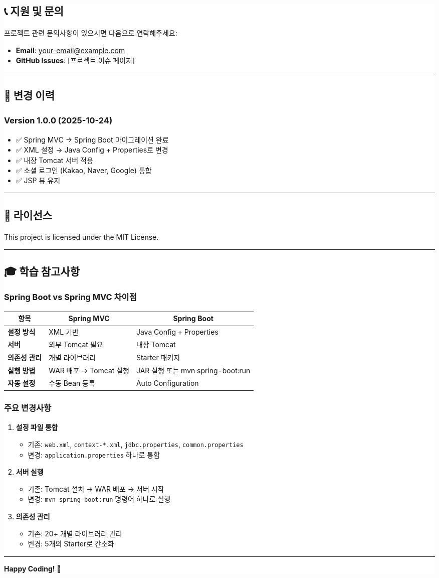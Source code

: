 ## 📞 지원 및 문의

프로젝트 관련 문의사항이 있으시면 다음으로 연락해주세요:
- **Email**: your-email@example.com
- **GitHub Issues**: [프로젝트 이슈 페이지]

---

## 📝 변경 이력

### Version 1.0.0 (2025-10-24)
- ✅ Spring MVC → Spring Boot 마이그레이션 완료
- ✅ XML 설정 → Java Config + Properties로 변경
- ✅ 내장 Tomcat 서버 적용
- ✅ 소셜 로그인 (Kakao, Naver, Google) 통합
- ✅ JSP 뷰 유지

---

## 📜 라이선스

This project is licensed under the MIT License.

---

## 🎓 학습 참고사항

### Spring Boot vs Spring MVC 차이점

| 항목 | Spring MVC | Spring Boot |
|------|-----------|-------------|
| **설정 방식** | XML 기반 | Java Config + Properties |
| **서버** | 외부 Tomcat 필요 | 내장 Tomcat |
| **의존성 관리** | 개별 라이브러리 | Starter 패키지 |
| **실행 방법** | WAR 배포 → Tomcat 실행 | JAR 실행 또는 mvn spring-boot:run |
| **자동 설정** | 수동 Bean 등록 | Auto Configuration |

### 주요 변경사항

1. **설정 파일 통합**
   - 기존: `web.xml`, `context-*.xml`, `jdbc.properties`, `common.properties`
   - 변경: `application.properties` 하나로 통합

2. **서버 실행**
   - 기존: Tomcat 설치 → WAR 배포 → 서버 시작
   - 변경: `mvn spring-boot:run` 명령어 하나로 실행

3. **의존성 관리**
   - 기존: 20+ 개별 라이브러리 관리
   - 변경: 5개의 Starter로 간소화

---

**Happy Coding! 🎉**
